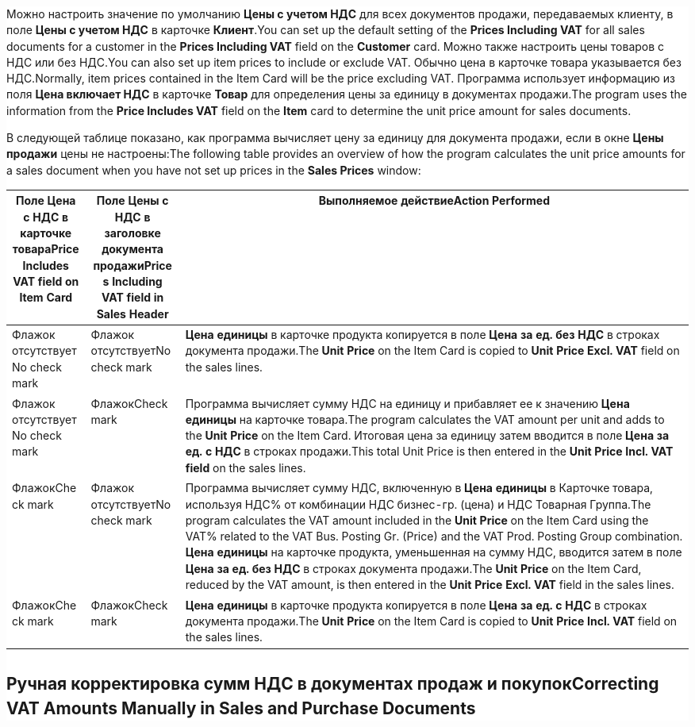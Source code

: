 <span data-ttu-id="a3e55-123">Можно настроить значение по умолчанию **Цены с учетом НДС** для всех документов продажи, передаваемых клиенту, в поле **Цены с учетом НДС** в карточке **Клиент**.</span><span class="sxs-lookup"><span data-stu-id="a3e55-123">You can set up the default setting of the **Prices Including VAT** for all sales documents for a customer in the **Prices Including VAT** field on the **Customer** card.</span></span> <span data-ttu-id="a3e55-124">Можно также настроить цены товаров с НДС или без НДС.</span><span class="sxs-lookup"><span data-stu-id="a3e55-124">You can also set up item prices to include or exclude VAT.</span></span> <span data-ttu-id="a3e55-125">Обычно цена в карточке товара указывается без НДС.</span><span class="sxs-lookup"><span data-stu-id="a3e55-125">Normally, item prices contained in the Item Card will be the price excluding VAT.</span></span> <span data-ttu-id="a3e55-126">Программа использует информацию из поля **Цена включает НДС** в карточке **Товар** для определения цены за единицу в документах продажи.</span><span class="sxs-lookup"><span data-stu-id="a3e55-126">The program uses the information from the **Price Includes VAT** field on the **Item** card to determine the unit price amount for sales documents.</span></span>  

<span data-ttu-id="a3e55-127">В следующей таблице показано, как программа вычисляет цену за единицу для документа продажи, если в окне **Цены продажи** цены не настроены:</span><span class="sxs-lookup"><span data-stu-id="a3e55-127">The following table provides an overview of how the program calculates the unit price amounts for a sales document when you have not set up prices in the **Sales Prices** window:</span></span>  

|<span data-ttu-id="a3e55-128">**Поле Цена с НДС в карточке товара**</span><span class="sxs-lookup"><span data-stu-id="a3e55-128">**Price Includes VAT field on Item Card**</span></span>|<span data-ttu-id="a3e55-129">**Поле Цены с НДС в заголовке документа продажи**</span><span class="sxs-lookup"><span data-stu-id="a3e55-129">**Prices Including VAT field in Sales Header**</span></span>|<span data-ttu-id="a3e55-130">**Выполняемое действие**</span><span class="sxs-lookup"><span data-stu-id="a3e55-130">**Action Performed**</span></span>|  
|-----------------------------------------------|----------------------------------------------------|--------------------------|  
|<span data-ttu-id="a3e55-131">Флажок отсутствует</span><span class="sxs-lookup"><span data-stu-id="a3e55-131">No check mark</span></span>|<span data-ttu-id="a3e55-132">Флажок отсутствует</span><span class="sxs-lookup"><span data-stu-id="a3e55-132">No check mark</span></span>|<span data-ttu-id="a3e55-133">**Цена единицы** в карточке продукта копируется в поле **Цена за ед. без НДС** в строках документа продажи.</span><span class="sxs-lookup"><span data-stu-id="a3e55-133">The **Unit Price** on the Item Card is copied to **Unit Price Excl. VAT** field on the sales lines.</span></span>|  
|<span data-ttu-id="a3e55-134">Флажок отсутствует</span><span class="sxs-lookup"><span data-stu-id="a3e55-134">No check mark</span></span>|<span data-ttu-id="a3e55-135">Флажок</span><span class="sxs-lookup"><span data-stu-id="a3e55-135">Check mark</span></span>|<span data-ttu-id="a3e55-136">Программа вычисляет сумму НДС на единицу и прибавляет ее к значению **Цена единицы** на карточке товара.</span><span class="sxs-lookup"><span data-stu-id="a3e55-136">The program calculates the VAT amount per unit and adds to the **Unit Price** on the Item Card.</span></span> <span data-ttu-id="a3e55-137">Итоговая цена за единицу затем вводится в поле **Цена за ед. с НДС** в строках продажи.</span><span class="sxs-lookup"><span data-stu-id="a3e55-137">This total Unit Price is then entered in the **Unit Price Incl. VAT field** on the sales lines.</span></span>|  
|<span data-ttu-id="a3e55-138">Флажок</span><span class="sxs-lookup"><span data-stu-id="a3e55-138">Check mark</span></span>|<span data-ttu-id="a3e55-139">Флажок отсутствует</span><span class="sxs-lookup"><span data-stu-id="a3e55-139">No check mark</span></span>|<span data-ttu-id="a3e55-140">Программа вычисляет сумму НДС, включенную в **Цена единицы** в Карточке товара, используя НДС% от комбинации НДС бизнес-гр. (цена) и НДС Товарная Группа.</span><span class="sxs-lookup"><span data-stu-id="a3e55-140">The program calculates the VAT amount included in the **Unit Price** on the Item Card using the VAT% related to the VAT Bus. Posting Gr. (Price) and the VAT Prod. Posting Group combination.</span></span> <span data-ttu-id="a3e55-141">**Цена единицы** на карточке продукта, уменьшенная на сумму НДС, вводится затем в поле **Цена за ед. без НДС** в строках документа продажи.</span><span class="sxs-lookup"><span data-stu-id="a3e55-141">The **Unit Price** on the Item Card, reduced by the VAT amount, is then entered in the **Unit Price Excl. VAT** field in the sales lines.</span></span>|  
|<span data-ttu-id="a3e55-142">Флажок</span><span class="sxs-lookup"><span data-stu-id="a3e55-142">Check mark</span></span>|<span data-ttu-id="a3e55-143">Флажок</span><span class="sxs-lookup"><span data-stu-id="a3e55-143">Check mark</span></span>|<span data-ttu-id="a3e55-144">**Цена единицы** в карточке продукта копируется в поле **Цена за ед. с НДС** в строках документа продажи.</span><span class="sxs-lookup"><span data-stu-id="a3e55-144">The **Unit Price** on the Item Card is copied to **Unit Price Incl. VAT** field on the sales lines.</span></span>|

## <a name="correcting-vat-amounts-manually-in-sales-and-purchase-documents"></a><span data-ttu-id="a3e55-145">Ручная корректировка сумм НДС в документах продаж и покупок</span><span class="sxs-lookup"><span data-stu-id="a3e55-145">Correcting VAT Amounts Manually in Sales and Purchase Documents</span></span>  